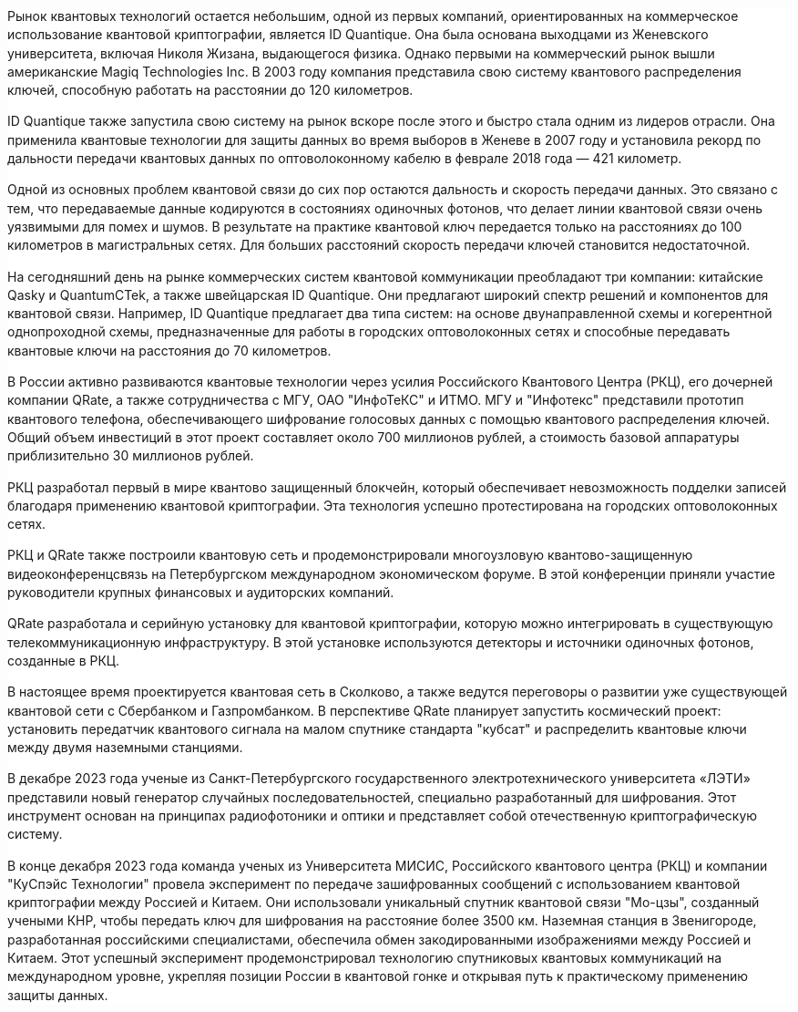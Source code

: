Рынок квантовых технологий остается небольшим, одной из первых компаний, ориентированных на коммерческое использование квантовой криптографии, является ID Quantique. Она была основана выходцами из Женевского университета, включая Николя Жизана, выдающегося физика. Однако первыми на коммерческий рынок вышли американские Magiq Technologies Inc. В 2003 году компания представила свою систему квантового распределения ключей, способную работать на расстоянии до 120 километров.

ID Quantique также запустила свою систему на рынок вскоре после этого и быстро стала одним из лидеров отрасли. Она применила квантовые технологии для защиты данных во время выборов в Женеве в 2007 году и установила рекорд по дальности передачи квантовых данных по оптоволоконному кабелю в феврале 2018 года — 421 километр.

Одной из основных проблем квантовой связи до сих пор остаются дальность и скорость передачи данных. Это связано с тем, что передаваемые данные кодируются в состояниях одиночных фотонов, что делает линии квантовой связи очень уязвимыми для помех и шумов. В результате на практике квантовой ключ передается только на расстояниях до 100 километров в магистральных сетях. Для больших расстояний скорость передачи ключей становится недостаточной.

На сегодняшний день на рынке коммерческих систем квантовой коммуникации преобладают три компании: китайские Qasky и QuantumCTek, а также швейцарская ID Quantique. Они предлагают широкий спектр решений и компонентов для квантовой связи. Например, ID Quantique предлагает два типа систем: на основе двунаправленной схемы и когерентной однопроходной схемы, предназначенные для работы в городских оптоволоконных сетях и способные передавать квантовые ключи на расстояния до 70 километров.

В России активно развиваются квантовые технологии через усилия Российского Квантового Центра (РКЦ), его дочерней компании QRate, а также сотрудничества с МГУ, ОАО "ИнфоТеКС" и ИТМО. МГУ и "Инфотекс" представили прототип квантового телефона, обеспечивающего шифрование голосовых данных с помощью квантового распределения ключей. Общий объем инвестиций в этот проект составляет около 700 миллионов рублей, а стоимость базовой аппаратуры приблизительно 30 миллионов рублей.

РКЦ разработал первый в мире квантово защищенный блокчейн, который обеспечивает невозможность подделки записей благодаря применению квантовой криптографии. Эта технология успешно протестирована на городских оптоволоконных сетях.

РКЦ и QRate также построили квантовую сеть и продемонстрировали многоузловую квантово-защищенную видеоконференцсвязь на Петербургском международном экономическом форуме. В этой конференции приняли участие руководители крупных финансовых и аудиторских компаний.

QRate разработала и серийную установку для квантовой криптографии, которую можно интегрировать в существующую телекоммуникационную инфраструктуру. В этой установке используются детекторы и источники одиночных фотонов, созданные в РКЦ.

В настоящее время проектируется квантовая сеть в Сколково, а также ведутся переговоры о развитии уже существующей квантовой сети с Сбербанком и Газпромбанком. В перспективе QRate планирует запустить космический проект: установить передатчик квантового сигнала на малом спутнике стандарта "кубсат" и распределить квантовые ключи между двумя наземными станциями.

В декабре 2023 года ученые из Санкт-Петербургского государственного электротехнического университета «ЛЭТИ» представили новый генератор случайных последовательностей, специально разработанный для шифрования. Этот инструмент основан на принципах радиофотоники и оптики и представляет собой отечественную криптографическую систему.

В конце декабря 2023 года команда ученых из Университета МИСИС, Российского квантового центра (РКЦ) и компании "КуСпэйс Технологии" провела эксперимент по передаче зашифрованных сообщений с использованием квантовой криптографии между Россией и Китаем. Они использовали уникальный спутник квантовой связи "Мо-цзы", созданный учеными КНР, чтобы передать ключ для шифрования на расстояние более 3500 км. Наземная станция в Звенигороде, разработанная российскими специалистами, обеспечила обмен закодированными изображениями между Россией и Китаем. Этот успешный эксперимент продемонстрировал технологию спутниковых квантовых коммуникаций на международном уровне, укрепляя позиции России в квантовой гонке и открывая путь к практическому применению защиты данных.
